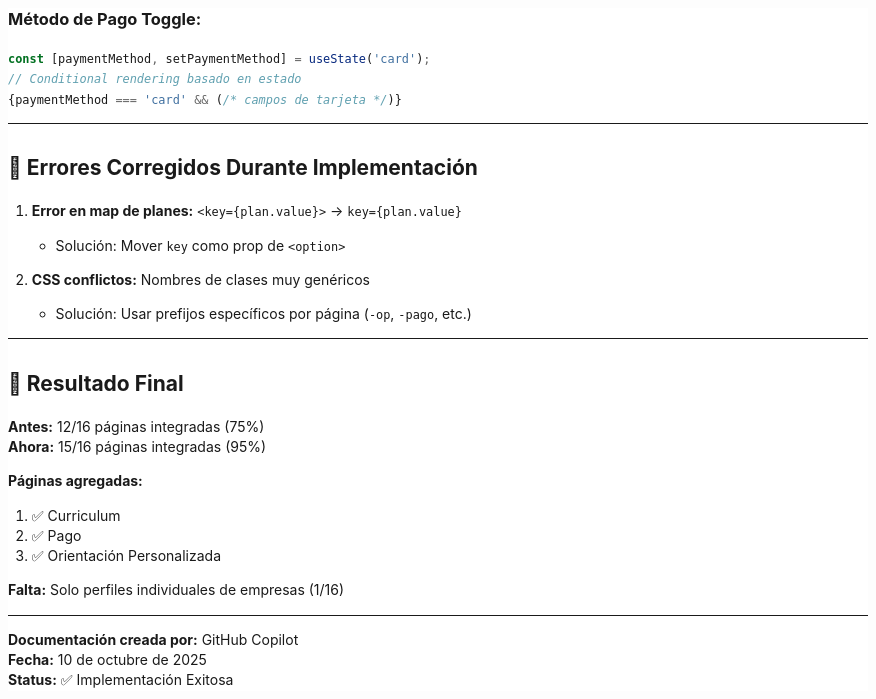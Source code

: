 ### Método de Pago Toggle:
```javascript
const [paymentMethod, setPaymentMethod] = useState('card');
// Conditional rendering basado en estado
{paymentMethod === 'card' && (/* campos de tarjeta */)}
```

---

## 🐛 Errores Corregidos Durante Implementación

1. **Error en map de planes:** `<key={plan.value}>` → `key={plan.value}`
   - Solución: Mover `key` como prop de `<option>`

2. **CSS conflictos:** Nombres de clases muy genéricos
   - Solución: Usar prefijos específicos por página (`-op`, `-pago`, etc.)

---

## 🎯 Resultado Final

**Antes:** 12/16 páginas integradas (75%)  
**Ahora:** 15/16 páginas integradas (95%)

**Páginas agregadas:**
1. ✅ Curriculum
2. ✅ Pago  
3. ✅ Orientación Personalizada

**Falta:** Solo perfiles individuales de empresas (1/16)

---

**Documentación creada por:** GitHub Copilot  
**Fecha:** 10 de octubre de 2025  
**Status:** ✅ Implementación Exitosa
